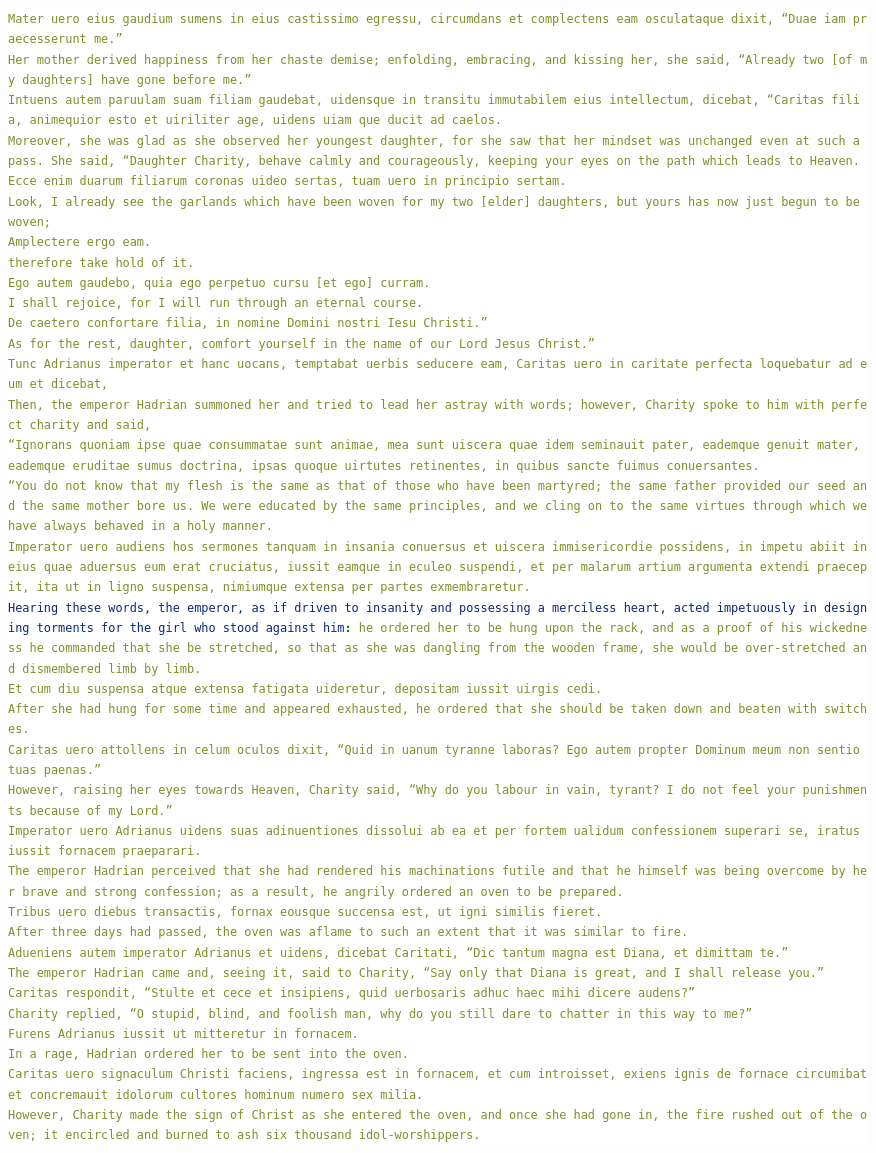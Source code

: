 ```yaml
Mater uero eius gaudium sumens in eius castissimo egressu, circumdans et complectens eam osculataque dixit, “Duae iam praecesserunt me.”
Her mother derived happiness from her chaste demise; enfolding, embracing, and kissing her, she said, “Already two [of my daughters] have gone before me.”
Intuens autem paruulam suam filiam gaudebat, uidensque in transitu immutabilem eius intellectum, dicebat, “Caritas filia, animequior esto et uiriliter age, uidens uiam que ducit ad caelos.
Moreover, she was glad as she observed her youngest daughter, for she saw that her mindset was unchanged even at such a pass. She said, “Daughter Charity, behave calmly and courageously, keeping your eyes on the path which leads to Heaven.
Ecce enim duarum filiarum coronas uideo sertas, tuam uero in principio sertam.
Look, I already see the garlands which have been woven for my two [elder] daughters, but yours has now just begun to be woven; 
Amplectere ergo eam.
therefore take hold of it.
Ego autem gaudebo, quia ego perpetuo cursu [et ego] curram.
I shall rejoice, for I will run through an eternal course.
De caetero confortare filia, in nomine Domini nostri Iesu Christi.”
As for the rest, daughter, comfort yourself in the name of our Lord Jesus Christ.”
Tunc Adrianus imperator et hanc uocans, temptabat uerbis seducere eam, Caritas uero in caritate perfecta loquebatur ad eum et dicebat, 
Then, the emperor Hadrian summoned her and tried to lead her astray with words; however, Charity spoke to him with perfect charity and said, 
“Ignorans quoniam ipse quae consummatae sunt animae, mea sunt uiscera quae idem seminauit pater, eademque genuit mater, eademque eruditae sumus doctrina, ipsas quoque uirtutes retinentes, in quibus sancte fuimus conuersantes.
“You do not know that my flesh is the same as that of those who have been martyred; the same father provided our seed and the same mother bore us. We were educated by the same principles, and we cling on to the same virtues through which we have always behaved in a holy manner.
Imperator uero audiens hos sermones tanquam in insania conuersus et uiscera immisericordie possidens, in impetu abiit in eius quae aduersus eum erat cruciatus, iussit eamque in eculeo suspendi, et per malarum artium argumenta extendi praecepit, ita ut in ligno suspensa, nimiumque extensa per partes exmembraretur.
Hearing these words, the emperor, as if driven to insanity and possessing a merciless heart, acted impetuously in designing torments for the girl who stood against him: he ordered her to be hung upon the rack, and as a proof of his wickedness he commanded that she be stretched, so that as she was dangling from the wooden frame, she would be over-stretched and dismembered limb by limb.
Et cum diu suspensa atque extensa fatigata uideretur, depositam iussit uirgis cedi.
After she had hung for some time and appeared exhausted, he ordered that she should be taken down and beaten with switches.
Caritas uero attollens in celum oculos dixit, “Quid in uanum tyranne laboras? Ego autem propter Dominum meum non sentio tuas paenas.”
However, raising her eyes towards Heaven, Charity said, “Why do you labour in vain, tyrant? I do not feel your punishments because of my Lord.”
Imperator uero Adrianus uidens suas adinuentiones dissolui ab ea et per fortem ualidum confessionem superari se, iratus iussit fornacem praeparari.
The emperor Hadrian perceived that she had rendered his machinations futile and that he himself was being overcome by her brave and strong confession; as a result, he angrily ordered an oven to be prepared.
Tribus uero diebus transactis, fornax eousque succensa est, ut igni similis fieret.
After three days had passed, the oven was aflame to such an extent that it was similar to fire.
Adueniens autem imperator Adrianus et uidens, dicebat Caritati, “Dic tantum magna est Diana, et dimittam te.”
The emperor Hadrian came and, seeing it, said to Charity, “Say only that Diana is great, and I shall release you.”
Caritas respondit, “Stulte et cece et insipiens, quid uerbosaris adhuc haec mihi dicere audens?”
Charity replied, “O stupid, blind, and foolish man, why do you still dare to chatter in this way to me?”
Furens Adrianus iussit ut mitteretur in fornacem.
In a rage, Hadrian ordered her to be sent into the oven.
Caritas uero signaculum Christi faciens, ingressa est in fornacem, et cum introisset, exiens ignis de fornace circumibat et concremauit idolorum cultores hominum numero sex milia.
However, Charity made the sign of Christ as she entered the oven, and once she had gone in, the fire rushed out of the oven; it encircled and burned to ash six thousand idol-worshippers.
```